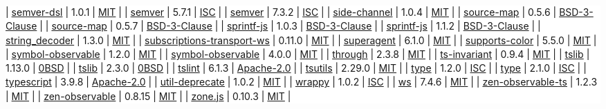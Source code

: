 | [semver-dsl](https://github.com/mgechev/semver-dsl) | 1.0.1 | [MIT](http://www.opensource.org/licenses/MIT) |
| [semver](https://github.com/npm/node-semver) | 5.7.1 | [ISC](https://www.isc.org/downloads/software-support-policy/isc-license/) |
| [semver](https://github.com/npm/node-semver) | 7.3.2 | [ISC](https://www.isc.org/downloads/software-support-policy/isc-license/) |
| [side-channel](https://github.com/ljharb/side-channel) | 1.0.4 | [MIT](http://www.opensource.org/licenses/MIT) |
| [source-map](https://github.com/mozilla/source-map) | 0.5.6 | [BSD-3-Clause](http://www.opensource.org/licenses/BSD-3-Clause) |
| [source-map](https://github.com/mozilla/source-map) | 0.5.7 | [BSD-3-Clause](http://www.opensource.org/licenses/BSD-3-Clause) |
| [sprintf-js](https://github.com/alexei/sprintf.js) | 1.0.3 | [BSD-3-Clause](http://www.opensource.org/licenses/BSD-3-Clause) |
| [sprintf-js](https://github.com/alexei/sprintf.js) | 1.1.2 | [BSD-3-Clause](http://www.opensource.org/licenses/BSD-3-Clause) |
| [string_decoder](https://github.com/nodejs/string_decoder) | 1.3.0 | [MIT](http://www.opensource.org/licenses/MIT) |
| [subscriptions-transport-ws](https://github.com/apollostack/subscriptions-transport-ws) | 0.11.0 | [MIT](http://www.opensource.org/licenses/MIT) |
| [superagent](https://github.com/visionmedia/superagent) | 6.1.0 | [MIT](http://www.opensource.org/licenses/MIT) |
| [supports-color](https://github.com/chalk/supports-color) | 5.5.0 | [MIT](http://www.opensource.org/licenses/MIT) |
| [symbol-observable](https://github.com/blesh/symbol-observable) | 1.2.0 | [MIT](http://www.opensource.org/licenses/MIT) |
| [symbol-observable](https://github.com/blesh/symbol-observable) | 4.0.0 | [MIT](http://www.opensource.org/licenses/MIT) |
| [through](https://github.com/dominictarr/through) | 2.3.8 | [MIT](http://www.opensource.org/licenses/MIT) |
| [ts-invariant](https://github.com/apollographql/invariant-packages) | 0.9.4 | [MIT](http://www.opensource.org/licenses/MIT) |
| [tslib](https://github.com/Microsoft/tslib) | 1.13.0 | [0BSD](http://landley.net/toybox/license.html) |
| [tslib](https://github.com/Microsoft/tslib) | 2.3.0 | [0BSD](http://landley.net/toybox/license.html) |
| [tslint](https://github.com/palantir/tslint) | 6.1.3 | [Apache-2.0](http://www.apache.org/licenses/LICENSE-2.0) |
| [tsutils](https://github.com/ajafff/tsutils) | 2.29.0 | [MIT](http://www.opensource.org/licenses/MIT) |
| [type](https://github.com/medikoo/type) | 1.2.0 | [ISC](https://www.isc.org/downloads/software-support-policy/isc-license/) |
| [type](https://github.com/medikoo/type) | 2.1.0 | [ISC](https://www.isc.org/downloads/software-support-policy/isc-license/) |
| [typescript](https://github.com/Microsoft/TypeScript) | 3.9.8 | [Apache-2.0](http://www.apache.org/licenses/LICENSE-2.0) |
| [util-deprecate](https://github.com/TooTallNate/util-deprecate) | 1.0.2 | [MIT](http://www.opensource.org/licenses/MIT) |
| [wrappy](https://github.com/npm/wrappy) | 1.0.2 | [ISC](https://www.isc.org/downloads/software-support-policy/isc-license/) |
| [ws](https://github.com/websockets/ws) | 7.4.6 | [MIT](http://www.opensource.org/licenses/MIT) |
| [zen-observable-ts](https://github.com/apollographql/zen-observable-ts) | 1.2.3 | [MIT](http://www.opensource.org/licenses/MIT) |
| [zen-observable](https://github.com/zenparsing/zen-observable) | 0.8.15 | [MIT](http://www.opensource.org/licenses/MIT) |
| [zone.js](https://github.com/angular/angular) | 0.10.3 | [MIT](http://www.opensource.org/licenses/MIT) |


